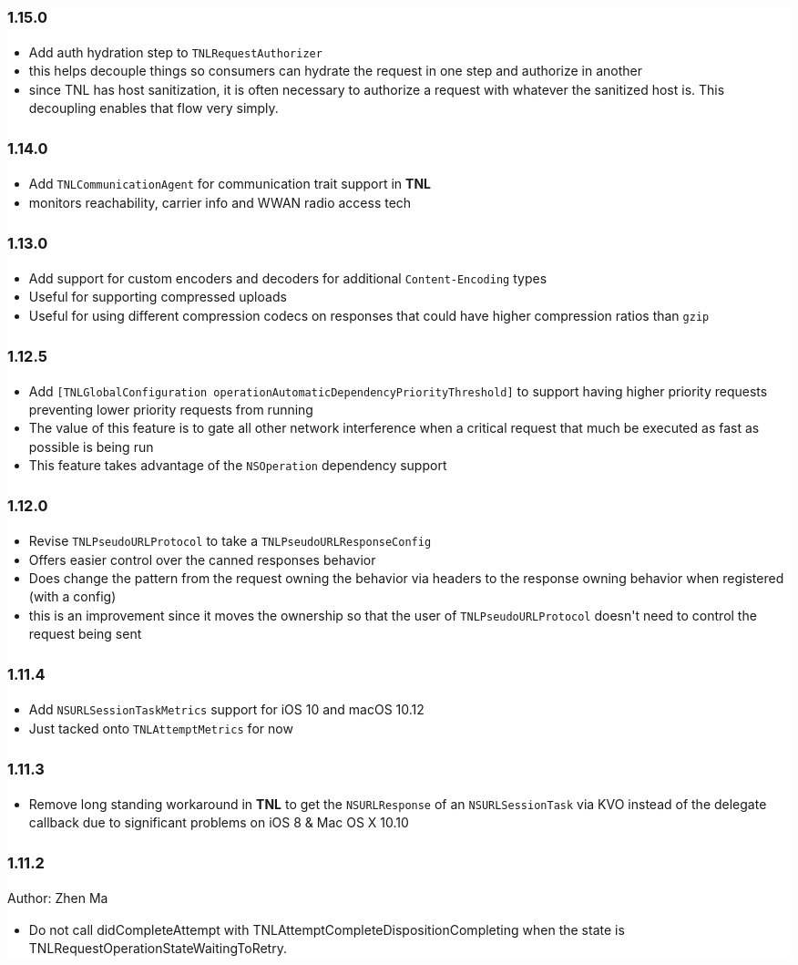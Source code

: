### 1.15.0

- Add auth hydration step to `TNLRequestAuthorizer`
- this helps decouple things so consumers can hydrate the request in one step and authorize in another
- since TNL has host sanitization, it is often necessary to authorize a request with whatever the sanitized host is.  This decoupling enables that flow very simply.

### 1.14.0

- Add `TNLCommunicationAgent` for communication trait support in __TNL__
- monitors reachability, carrier info and WWAN radio access tech

### 1.13.0

- Add support for custom encoders and decoders for additional `Content-Encoding` types
- Useful for supporting compressed uploads
- Useful for using different compression codecs on responses that could have higher compression ratios than `gzip`

### 1.12.5

- Add `[TNLGlobalConfiguration operationAutomaticDependencyPriorityThreshold]` to support having higher priority requests preventing lower priority requests from running
- The value of this feature is to gate all other network interference when a critical request that much be executed as fast as possible is being run
- This feature takes advantage of the `NSOperation` dependency support

### 1.12.0

- Revise `TNLPseudoURLProtocol` to take a `TNLPseudoURLResponseConfig`
- Offers easier control over the canned responses behavior
- Does change the pattern from the request owning the behavior via headers to the response owning behavior when registered (with a config)
- this is an improvement since it moves the ownership so that the user of `TNLPseudoURLProtocol` doesn't need to control the request being sent

### 1.11.4

- Add `NSURLSessionTaskMetrics` support for iOS 10 and macOS 10.12
- Just tacked onto `TNLAttemptMetrics` for now

### 1.11.3

- Remove long standing workaround in **TNL** to get the `NSURLResponse` of an `NSURLSessionTask` via KVO instead of the delegate callback due to significant problems on iOS 8 & Mac OS X 10.10

### 1.11.2

Author:            Zhen Ma
- Do not call didCompleteAttempt with TNLAttemptCompleteDispositionCompleting when the state is TNLRequestOperationStateWaitingToRetry.
